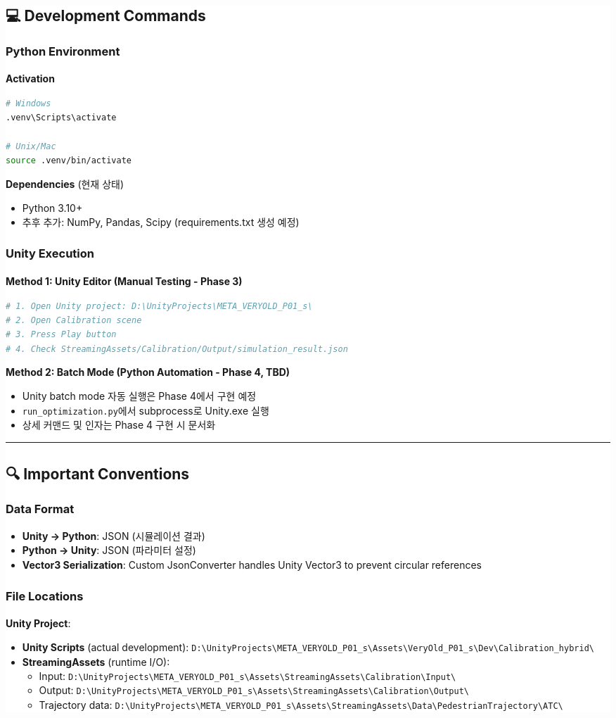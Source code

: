 
## 💻 Development Commands

### Python Environment

**Activation**
```bash
# Windows
.venv\Scripts\activate

# Unix/Mac
source .venv/bin/activate
```

**Dependencies** (현재 상태)
- Python 3.10+
- 추후 추가: NumPy, Pandas, Scipy (requirements.txt 생성 예정)

### Unity Execution

**Method 1: Unity Editor (Manual Testing - Phase 3)**
```bash
# 1. Open Unity project: D:\UnityProjects\META_VERYOLD_P01_s\
# 2. Open Calibration scene
# 3. Press Play button
# 4. Check StreamingAssets/Calibration/Output/simulation_result.json
```

**Method 2: Batch Mode (Python Automation - Phase 4, TBD)**
- Unity batch mode 자동 실행은 Phase 4에서 구현 예정
- `run_optimization.py`에서 subprocess로 Unity.exe 실행
- 상세 커맨드 및 인자는 Phase 4 구현 시 문서화

---

## 🔍 Important Conventions

### Data Format
- **Unity → Python**: JSON (시뮬레이션 결과)
- **Python → Unity**: JSON (파라미터 설정)
- **Vector3 Serialization**: Custom JsonConverter handles Unity Vector3 to prevent circular references

### File Locations

**Unity Project**:
- **Unity Scripts** (actual development): `D:\UnityProjects\META_VERYOLD_P01_s\Assets\VeryOld_P01_s\Dev\Calibration_hybrid\`
- **StreamingAssets** (runtime I/O):
  - Input: `D:\UnityProjects\META_VERYOLD_P01_s\Assets\StreamingAssets\Calibration\Input\`
  - Output: `D:\UnityProjects\META_VERYOLD_P01_s\Assets\StreamingAssets\Calibration\Output\`
  - Trajectory data: `D:\UnityProjects\META_VERYOLD_P01_s\Assets\StreamingAssets\Data\PedestrianTrajectory\ATC\`
